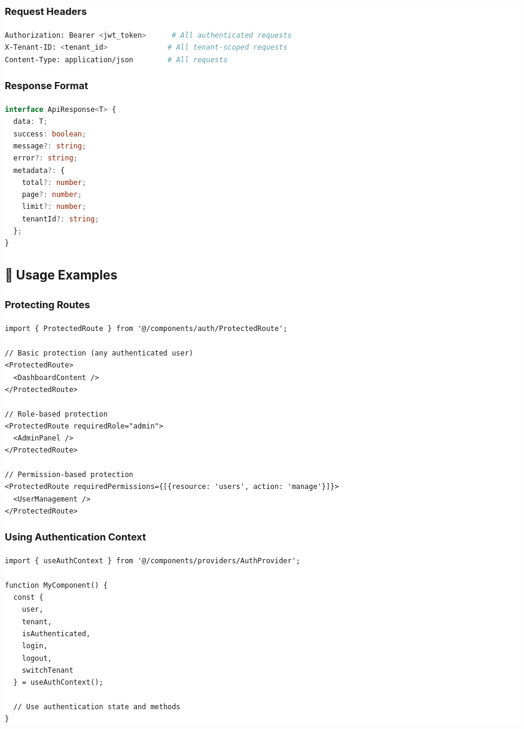 ### **Request Headers**
```bash
Authorization: Bearer <jwt_token>      # All authenticated requests
X-Tenant-ID: <tenant_id>              # All tenant-scoped requests
Content-Type: application/json        # All requests
```

### **Response Format**
```typescript
interface ApiResponse<T> {
  data: T;
  success: boolean;
  message?: string;
  error?: string;
  metadata?: {
    total?: number;
    page?: number;
    limit?: number;
    tenantId?: string;
  };
}
```

## 🎯 **Usage Examples**

### **Protecting Routes**
```tsx
import { ProtectedRoute } from '@/components/auth/ProtectedRoute';

// Basic protection (any authenticated user)
<ProtectedRoute>
  <DashboardContent />
</ProtectedRoute>

// Role-based protection
<ProtectedRoute requiredRole="admin">
  <AdminPanel />
</ProtectedRoute>

// Permission-based protection
<ProtectedRoute requiredPermissions={[{resource: 'users', action: 'manage'}]}>
  <UserManagement />
</ProtectedRoute>
```

### **Using Authentication Context**
```tsx
import { useAuthContext } from '@/components/providers/AuthProvider';

function MyComponent() {
  const { 
    user, 
    tenant, 
    isAuthenticated, 
    login, 
    logout, 
    switchTenant 
  } = useAuthContext();

  // Use authentication state and methods
}
```
